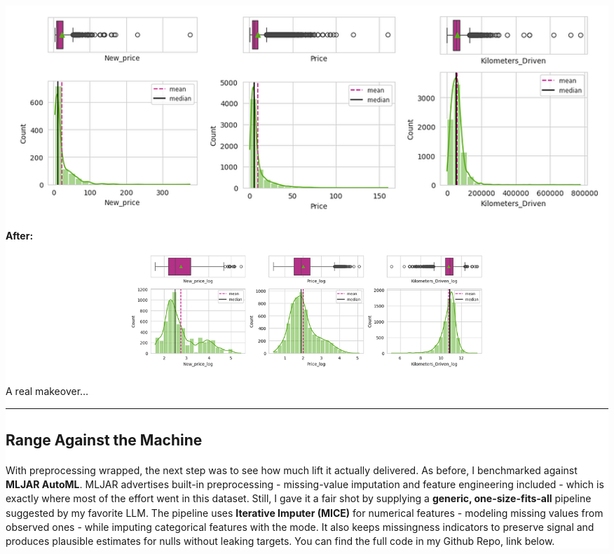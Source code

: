   <img src="/assets/img/posts/range-against-the-machine2/image 27.png"
       alt="Alt text"
       style="width: 100%; position: relative; top: 0; height: 111.11%;">
</div>


**After:**

<div style="width: 100%; max-width: 60%; margin: 0 auto; overflow: hidden; height: 90%; position: relative;">
  <img src="/assets/img/posts/range-against-the-machine2/image 28.png"
       alt="Alt text"
       style="width: 100%; position: relative; top: 0; height: 111.11%;">
</div>

A real makeover…

---

## Range Against the Machine

With preprocessing wrapped, the next step was to see how much lift it actually delivered. As before, I benchmarked against **MLJAR AutoML**. MLJAR advertises built-in preprocessing - missing-value imputation and feature engineering included - which is exactly where most of the effort went in this dataset.
Still, I gave it a fair shot by supplying a **generic, one-size-fits-all** pipeline suggested by my favorite LLM. The pipeline uses **Iterative Imputer (MICE)** for numerical features - modeling missing values from observed ones - while imputing categorical features with the mode. It also keeps missingness indicators to preserve signal and produces plausible estimates for nulls without leaking targets.
You can find the full code in my Github Repo, link below.
